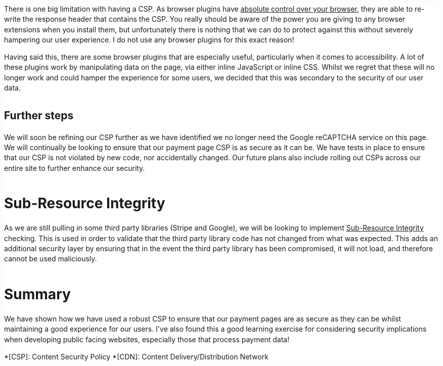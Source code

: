 There is one big limitation with having a CSP. As browser plugins have [absolute control over your browser](https://krebsonsecurity.com/2018/09/browser-extensions-are-they-worth-the-risk/), they are able to re-write the response header that contains the CSP. You really should be aware of the power you are giving to any browser extensions when you install them, but unfortunately there is nothing that we can do to protect against this without severely hampering our user experience. I do not use any browser plugins for this exact reason!

Having said this, there are some browser plugins that are especially useful, particularly when it comes to accessibility. A lot of these plugins work by manipulating data on the page, via either inline JavaScript or inline CSS. Whilst we regret that these will no longer work and could hamper the experience for some users, we decided that this was secondary to the security of our user data.  

## Further steps

We will soon be refining our CSP further as we have identified we no longer need the Google reCAPTCHA service on this page. We will continually be looking to ensure that our payment page CSP is as secure as it can be. We have tests in place to ensure that our CSP is not violated by new code, nor accidentally changed. Our future plans also include rolling out CSPs across our entire site to further enhance our security.

# Sub-Resource Integrity

As we are still pulling in some third party libraries (Stripe and Google), we will be looking to implement [Sub-Resource Integrity](https://developer.mozilla.org/en-US/docs/Web/Security/Subresource_Integrity) checking. This is used in order to validate that the third party library code has not changed from what was expected. This adds an additional security layer by ensuring that in the event the third party library has been compromised, it will not load, and therefore cannot be used maliciously.

# Summary

We have shown how we have used a robust CSP to ensure that our payment pages are as secure as they can be whilst maintaining a good experience for our users. I've also found this a good learning exercise for considering security implications when developing public facing websites, especially those that process payment data!

*[CSP]: Content Security Policy
*[CDN]: Content Delivery/Distribution Network
